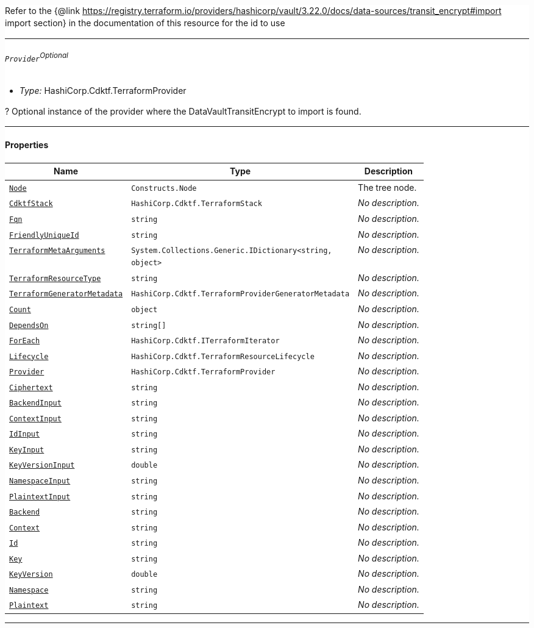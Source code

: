Refer to the {@link https://registry.terraform.io/providers/hashicorp/vault/3.22.0/docs/data-sources/transit_encrypt#import import section} in the documentation of this resource for the id to use

---

###### `Provider`<sup>Optional</sup> <a name="Provider" id="@cdktf/provider-vault.dataVaultTransitEncrypt.DataVaultTransitEncrypt.generateConfigForImport.parameter.provider"></a>

- *Type:* HashiCorp.Cdktf.TerraformProvider

? Optional instance of the provider where the DataVaultTransitEncrypt to import is found.

---

#### Properties <a name="Properties" id="Properties"></a>

| **Name** | **Type** | **Description** |
| --- | --- | --- |
| <code><a href="#@cdktf/provider-vault.dataVaultTransitEncrypt.DataVaultTransitEncrypt.property.node">Node</a></code> | <code>Constructs.Node</code> | The tree node. |
| <code><a href="#@cdktf/provider-vault.dataVaultTransitEncrypt.DataVaultTransitEncrypt.property.cdktfStack">CdktfStack</a></code> | <code>HashiCorp.Cdktf.TerraformStack</code> | *No description.* |
| <code><a href="#@cdktf/provider-vault.dataVaultTransitEncrypt.DataVaultTransitEncrypt.property.fqn">Fqn</a></code> | <code>string</code> | *No description.* |
| <code><a href="#@cdktf/provider-vault.dataVaultTransitEncrypt.DataVaultTransitEncrypt.property.friendlyUniqueId">FriendlyUniqueId</a></code> | <code>string</code> | *No description.* |
| <code><a href="#@cdktf/provider-vault.dataVaultTransitEncrypt.DataVaultTransitEncrypt.property.terraformMetaArguments">TerraformMetaArguments</a></code> | <code>System.Collections.Generic.IDictionary<string, object></code> | *No description.* |
| <code><a href="#@cdktf/provider-vault.dataVaultTransitEncrypt.DataVaultTransitEncrypt.property.terraformResourceType">TerraformResourceType</a></code> | <code>string</code> | *No description.* |
| <code><a href="#@cdktf/provider-vault.dataVaultTransitEncrypt.DataVaultTransitEncrypt.property.terraformGeneratorMetadata">TerraformGeneratorMetadata</a></code> | <code>HashiCorp.Cdktf.TerraformProviderGeneratorMetadata</code> | *No description.* |
| <code><a href="#@cdktf/provider-vault.dataVaultTransitEncrypt.DataVaultTransitEncrypt.property.count">Count</a></code> | <code>object</code> | *No description.* |
| <code><a href="#@cdktf/provider-vault.dataVaultTransitEncrypt.DataVaultTransitEncrypt.property.dependsOn">DependsOn</a></code> | <code>string[]</code> | *No description.* |
| <code><a href="#@cdktf/provider-vault.dataVaultTransitEncrypt.DataVaultTransitEncrypt.property.forEach">ForEach</a></code> | <code>HashiCorp.Cdktf.ITerraformIterator</code> | *No description.* |
| <code><a href="#@cdktf/provider-vault.dataVaultTransitEncrypt.DataVaultTransitEncrypt.property.lifecycle">Lifecycle</a></code> | <code>HashiCorp.Cdktf.TerraformResourceLifecycle</code> | *No description.* |
| <code><a href="#@cdktf/provider-vault.dataVaultTransitEncrypt.DataVaultTransitEncrypt.property.provider">Provider</a></code> | <code>HashiCorp.Cdktf.TerraformProvider</code> | *No description.* |
| <code><a href="#@cdktf/provider-vault.dataVaultTransitEncrypt.DataVaultTransitEncrypt.property.ciphertext">Ciphertext</a></code> | <code>string</code> | *No description.* |
| <code><a href="#@cdktf/provider-vault.dataVaultTransitEncrypt.DataVaultTransitEncrypt.property.backendInput">BackendInput</a></code> | <code>string</code> | *No description.* |
| <code><a href="#@cdktf/provider-vault.dataVaultTransitEncrypt.DataVaultTransitEncrypt.property.contextInput">ContextInput</a></code> | <code>string</code> | *No description.* |
| <code><a href="#@cdktf/provider-vault.dataVaultTransitEncrypt.DataVaultTransitEncrypt.property.idInput">IdInput</a></code> | <code>string</code> | *No description.* |
| <code><a href="#@cdktf/provider-vault.dataVaultTransitEncrypt.DataVaultTransitEncrypt.property.keyInput">KeyInput</a></code> | <code>string</code> | *No description.* |
| <code><a href="#@cdktf/provider-vault.dataVaultTransitEncrypt.DataVaultTransitEncrypt.property.keyVersionInput">KeyVersionInput</a></code> | <code>double</code> | *No description.* |
| <code><a href="#@cdktf/provider-vault.dataVaultTransitEncrypt.DataVaultTransitEncrypt.property.namespaceInput">NamespaceInput</a></code> | <code>string</code> | *No description.* |
| <code><a href="#@cdktf/provider-vault.dataVaultTransitEncrypt.DataVaultTransitEncrypt.property.plaintextInput">PlaintextInput</a></code> | <code>string</code> | *No description.* |
| <code><a href="#@cdktf/provider-vault.dataVaultTransitEncrypt.DataVaultTransitEncrypt.property.backend">Backend</a></code> | <code>string</code> | *No description.* |
| <code><a href="#@cdktf/provider-vault.dataVaultTransitEncrypt.DataVaultTransitEncrypt.property.context">Context</a></code> | <code>string</code> | *No description.* |
| <code><a href="#@cdktf/provider-vault.dataVaultTransitEncrypt.DataVaultTransitEncrypt.property.id">Id</a></code> | <code>string</code> | *No description.* |
| <code><a href="#@cdktf/provider-vault.dataVaultTransitEncrypt.DataVaultTransitEncrypt.property.key">Key</a></code> | <code>string</code> | *No description.* |
| <code><a href="#@cdktf/provider-vault.dataVaultTransitEncrypt.DataVaultTransitEncrypt.property.keyVersion">KeyVersion</a></code> | <code>double</code> | *No description.* |
| <code><a href="#@cdktf/provider-vault.dataVaultTransitEncrypt.DataVaultTransitEncrypt.property.namespace">Namespace</a></code> | <code>string</code> | *No description.* |
| <code><a href="#@cdktf/provider-vault.dataVaultTransitEncrypt.DataVaultTransitEncrypt.property.plaintext">Plaintext</a></code> | <code>string</code> | *No description.* |

---